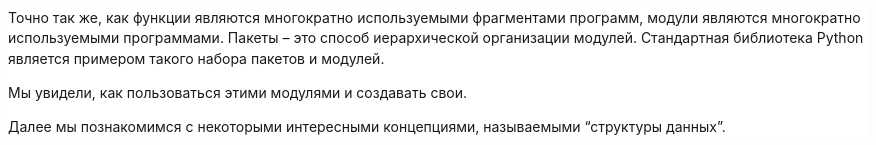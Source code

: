 Точно так же, как функции являются многократно используемыми фрагментами программ, модули являются многократно используемыми программами. Пакеты – это способ иерархической организации модулей. Стандартная библиотека Python является примером такого набора пакетов и модулей.

Мы увидели, как пользоваться этими модулями и создавать свои.

Далее мы познакомимся с некоторыми интересными концепциями, называемыми “структуры данных”.
